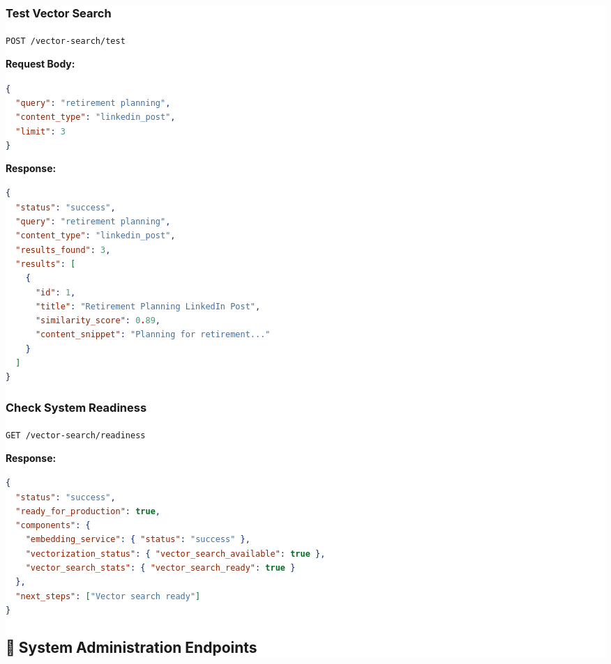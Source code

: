 ### **Test Vector Search**
```http
POST /vector-search/test
```

**Request Body:**
```json
{
  "query": "retirement planning",
  "content_type": "linkedin_post",
  "limit": 3
}
```

**Response:**
```json
{
  "status": "success",
  "query": "retirement planning",
  "content_type": "linkedin_post",
  "results_found": 3,
  "results": [
    {
      "id": 1,
      "title": "Retirement Planning LinkedIn Post",
      "similarity_score": 0.89,
      "content_snippet": "Planning for retirement..."
    }
  ]
}
```

### **Check System Readiness**
```http
GET /vector-search/readiness
```

**Response:**
```json
{
  "status": "success",
  "ready_for_production": true,
  "components": {
    "embedding_service": { "status": "success" },
    "vectorization_status": { "vector_search_available": true },
    "vector_search_stats": { "vector_search_ready": true }
  },
  "next_steps": ["Vector search ready"]
}
```

## 🔧 **System Administration Endpoints**
